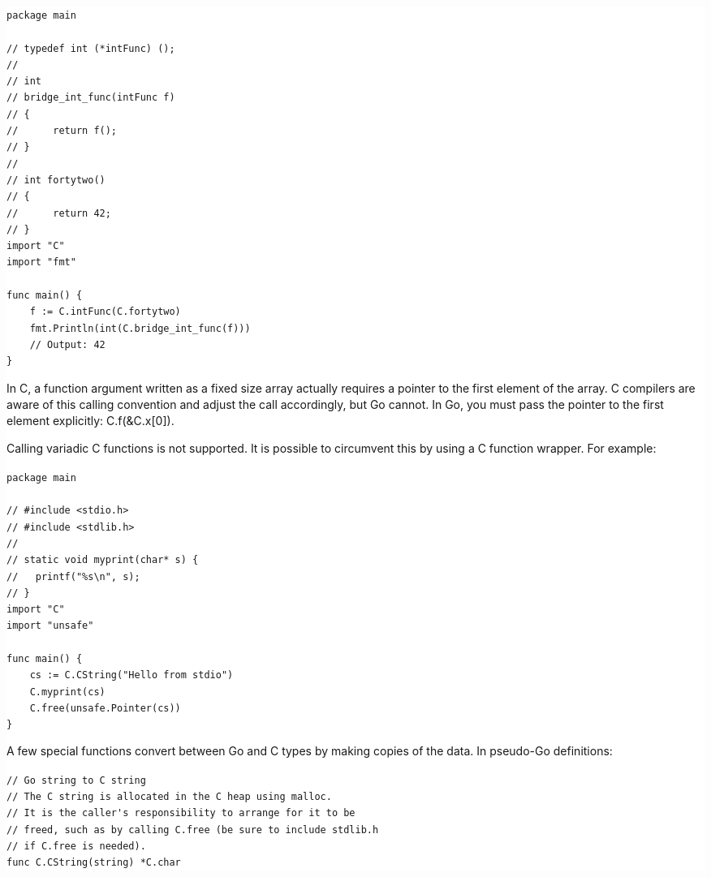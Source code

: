     package main
    
    // typedef int (*intFunc) ();
    //
    // int
    // bridge_int_func(intFunc f)
    // {
    //		return f();
    // }
    //
    // int fortytwo()
    // {
    //	    return 42;
    // }
    import "C"
    import "fmt"
    
    func main() {
    	f := C.intFunc(C.fortytwo)
    	fmt.Println(int(C.bridge_int_func(f)))
    	// Output: 42
    }
    

In C, a function argument written as a fixed size array actually requires a pointer to the first element of the array. C compilers are aware of this calling convention and adjust the call accordingly, but Go cannot. In Go, you must pass the pointer to the first element explicitly: C.f(&C.x[0]). 

Calling variadic C functions is not supported. It is possible to circumvent this by using a C function wrapper. For example: 
    
    
    package main
    
    // #include <stdio.h>
    // #include <stdlib.h>
    //
    // static void myprint(char* s) {
    //   printf("%s\n", s);
    // }
    import "C"
    import "unsafe"
    
    func main() {
    	cs := C.CString("Hello from stdio")
    	C.myprint(cs)
    	C.free(unsafe.Pointer(cs))
    }
    

A few special functions convert between Go and C types by making copies of the data. In pseudo-Go definitions: 
    
    
    // Go string to C string
    // The C string is allocated in the C heap using malloc.
    // It is the caller's responsibility to arrange for it to be
    // freed, such as by calling C.free (be sure to include stdlib.h
    // if C.free is needed).
    func C.CString(string) *C.char
    
